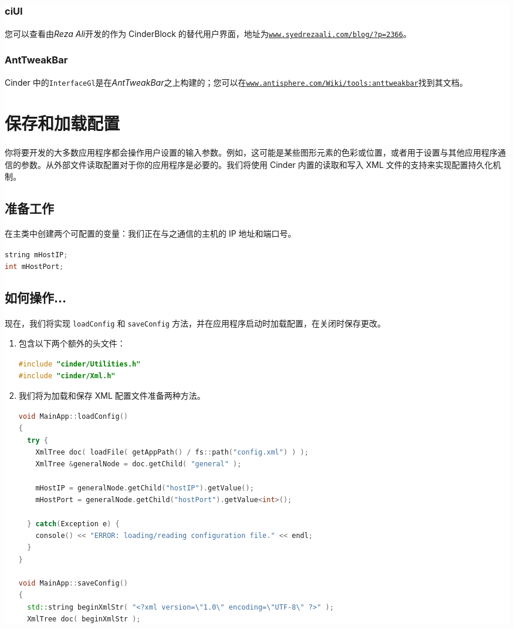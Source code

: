 ### ciUI

您可以查看由*Reza Ali*开发的作为 CinderBlock 的替代用户界面，地址为[`www.syedrezaali.com/blog/?p=2366`](http://www.syedrezaali.com/blog/?p=2366)。

### AntTweakBar

Cinder 中的`InterfaceGl`是在*AntTweakBar*之上构建的；您可以在[`www.antisphere.com/Wiki/tools:anttweakbar`](http://www.antisphere.com/Wiki/tools:anttweakbar)找到其文档。

# 保存和加载配置

你将要开发的大多数应用程序都会操作用户设置的输入参数。例如，这可能是某些图形元素的色彩或位置，或者用于设置与其他应用程序通信的参数。从外部文件读取配置对于你的应用程序是必要的。我们将使用 Cinder 内置的读取和写入 XML 文件的支持来实现配置持久化机制。

## 准备工作

在主类中创建两个可配置的变量：我们正在与之通信的主机的 IP 地址和端口号。

```cpp
string mHostIP;
int mHostPort;
```

## 如何操作...

现在，我们将实现 `loadConfig` 和 `saveConfig` 方法，并在应用程序启动时加载配置，在关闭时保存更改。

1.  包含以下两个额外的头文件：

    ```cpp
    #include "cinder/Utilities.h"
    #include "cinder/Xml.h"
    ```

1.  我们将为加载和保存 XML 配置文件准备两种方法。

    ```cpp
    void MainApp::loadConfig() 
    {
      try {
        XmlTree doc( loadFile( getAppPath() / fs::path("config.xml") ) );
        XmlTree &generalNode = doc.getChild( "general" );

        mHostIP = generalNode.getChild("hostIP").getValue();
        mHostPort = generalNode.getChild("hostPort").getValue<int>();

      } catch(Exception e) {
        console() << "ERROR: loading/reading configuration file." << endl;
      }
    }

    void MainApp::saveConfig() 
    {
      std::string beginXmlStr( "<?xml version=\"1.0\" encoding=\"UTF-8\" ?>" );
      XmlTree doc( beginXmlStr );
